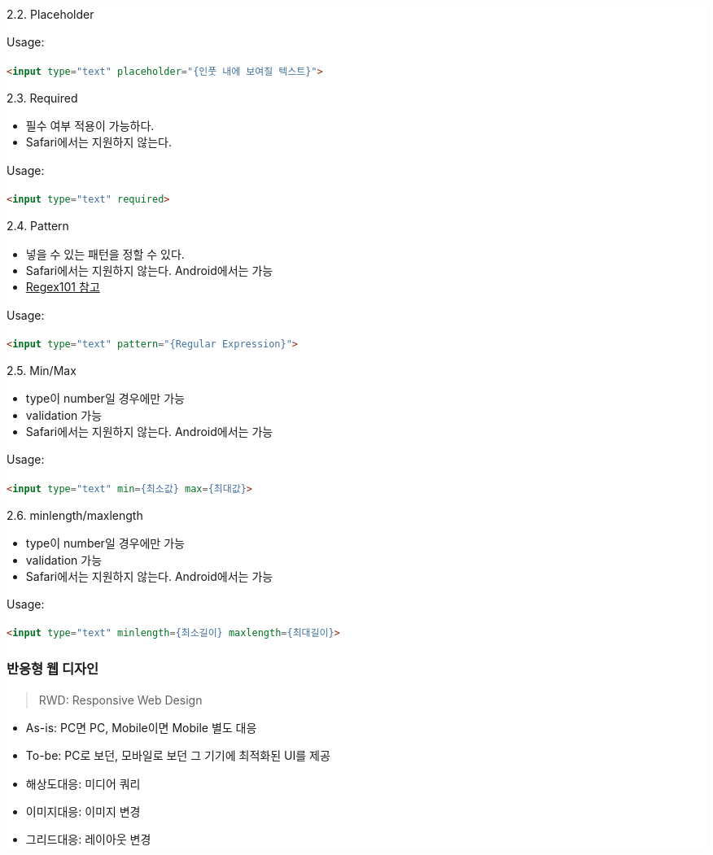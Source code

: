 2.2. Placeholder

Usage:
```html
<input type="text" placeholder="{인풋 내에 보여질 텍스트}">
```

2.3. Required

- 필수 여부 적용이 가능하다.
- Safari에서는 지원하지 않는다.

Usage:
```html
<input type="text" required>
```

2.4. Pattern

- 넣을 수 있는 패턴을 정할 수 있다.
- Safari에서는 지원하지 않는다. Android에서는 가능
- [Regex101 참고](https://regex101.com/)

Usage:

```html
<input type="text" pattern="{Regular Expression}">
```

2.5. Min/Max

- type이 number일 경우에만 가능
- validation 가능
- Safari에서는 지원하지 않는다. Android에서는 가능

Usage:

```html
<input type="text" min={최소값} max={최대값}>
```

2.6. minlength/maxlength

- type이 number일 경우에만 가능
- validation 가능
- Safari에서는 지원하지 않는다. Android에서는 가능

Usage:

```html
<input type="text" minlength={최소길이} maxlength={최대길이}>
```


### 반응형 웹 디자인

> RWD: Responsive Web Design

- As-is: PC면 PC, Mobile이면 Mobile 별도 대응
- To-be: PC로 보던, 모바일로 보던 그 기기에 최적화된 UI를 제공

- 해상도대응: 미디어 쿼리
- 이미지대응: 이미지 변경
- 그리드대응: 레이아웃 변경

